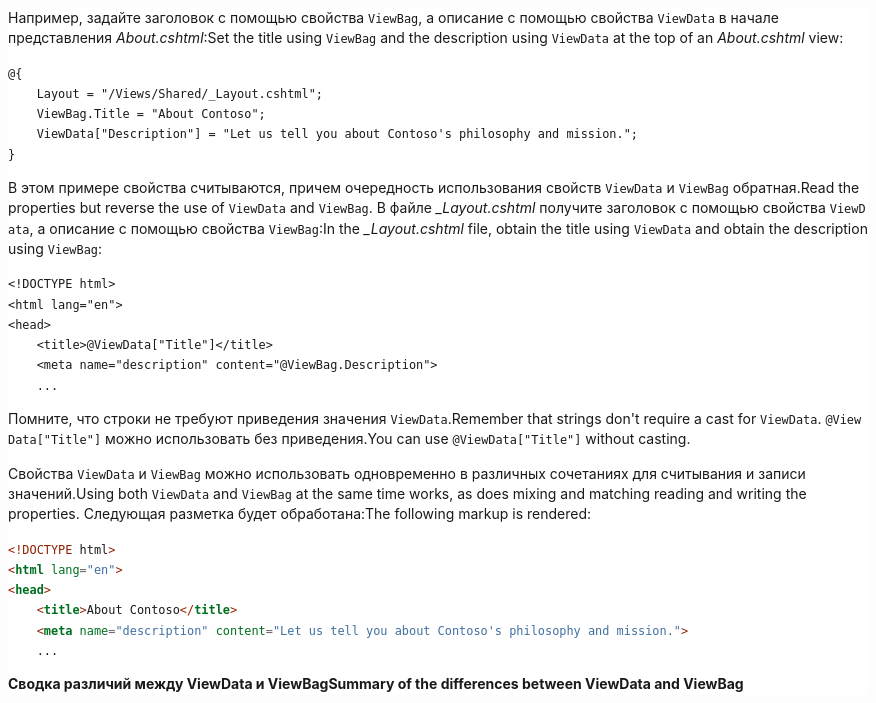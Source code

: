 <span data-ttu-id="59f09-252">Например, задайте заголовок с помощью свойства `ViewBag`, а описание с помощью свойства `ViewData` в начале представления *About.cshtml*:</span><span class="sxs-lookup"><span data-stu-id="59f09-252">Set the title using `ViewBag` and the description using `ViewData` at the top of an *About.cshtml* view:</span></span>

```cshtml
@{
    Layout = "/Views/Shared/_Layout.cshtml";
    ViewBag.Title = "About Contoso";
    ViewData["Description"] = "Let us tell you about Contoso's philosophy and mission.";
}
```

<span data-ttu-id="59f09-253">В этом примере свойства считываются, причем очередность использования свойств `ViewData` и `ViewBag` обратная.</span><span class="sxs-lookup"><span data-stu-id="59f09-253">Read the properties but reverse the use of `ViewData` and `ViewBag`.</span></span> <span data-ttu-id="59f09-254">В файле *_Layout.cshtml* получите заголовок с помощью свойства `ViewData`, а описание с помощью свойства `ViewBag`:</span><span class="sxs-lookup"><span data-stu-id="59f09-254">In the *_Layout.cshtml* file, obtain the title using `ViewData` and obtain the description using `ViewBag`:</span></span>

```cshtml
<!DOCTYPE html>
<html lang="en">
<head>
    <title>@ViewData["Title"]</title>
    <meta name="description" content="@ViewBag.Description">
    ...
```

<span data-ttu-id="59f09-255">Помните, что строки не требуют приведения значения `ViewData`.</span><span class="sxs-lookup"><span data-stu-id="59f09-255">Remember that strings don't require a cast for `ViewData`.</span></span> <span data-ttu-id="59f09-256">`@ViewData["Title"]` можно использовать без приведения.</span><span class="sxs-lookup"><span data-stu-id="59f09-256">You can use `@ViewData["Title"]` without casting.</span></span>

<span data-ttu-id="59f09-257">Свойства `ViewData` и `ViewBag` можно использовать одновременно в различных сочетаниях для считывания и записи значений.</span><span class="sxs-lookup"><span data-stu-id="59f09-257">Using both `ViewData` and `ViewBag` at the same time works, as does mixing and matching reading and writing the properties.</span></span> <span data-ttu-id="59f09-258">Следующая разметка будет обработана:</span><span class="sxs-lookup"><span data-stu-id="59f09-258">The following markup is rendered:</span></span>

```html
<!DOCTYPE html>
<html lang="en">
<head>
    <title>About Contoso</title>
    <meta name="description" content="Let us tell you about Contoso's philosophy and mission.">
    ...
```

<span data-ttu-id="59f09-259">**Сводка различий между ViewData и ViewBag**</span><span class="sxs-lookup"><span data-stu-id="59f09-259">**Summary of the differences between ViewData and ViewBag**</span></span>

